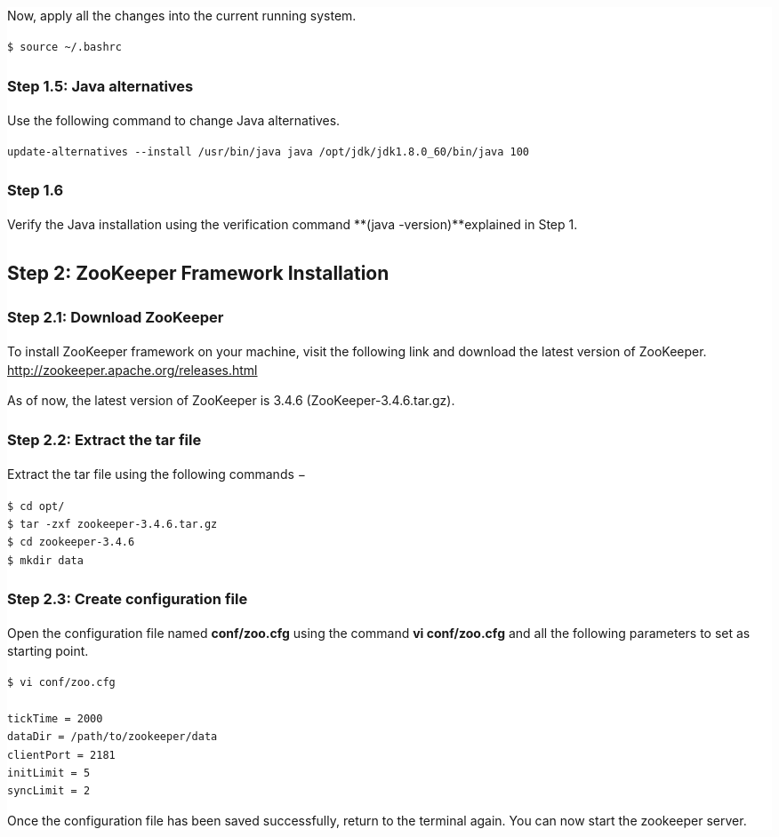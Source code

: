 Now, apply all the changes into the current running system.

```
$ source ~/.bashrc
```

### Step 1.5: Java alternatives

Use the following command to change Java alternatives.

```
update-alternatives --install /usr/bin/java java /opt/jdk/jdk1.8.0_60/bin/java 100
```

### Step 1.6

Verify the Java installation using the verification command **(java -version)**explained in Step 1.

## Step 2: ZooKeeper Framework Installation

### Step 2.1: Download ZooKeeper

To install ZooKeeper framework on your machine, visit the following link and download the latest version of ZooKeeper. <http://zookeeper.apache.org/releases.html>

As of now, the latest version of ZooKeeper is 3.4.6 (ZooKeeper-3.4.6.tar.gz).

### Step 2.2: Extract the tar file

Extract the tar file using the following commands −

```
$ cd opt/
$ tar -zxf zookeeper-3.4.6.tar.gz
$ cd zookeeper-3.4.6
$ mkdir data
```

### Step 2.3: Create configuration file

Open the configuration file named **conf/zoo.cfg** using the command **vi conf/zoo.cfg** and all the following parameters to set as starting point.

```
$ vi conf/zoo.cfg

tickTime = 2000
dataDir = /path/to/zookeeper/data
clientPort = 2181
initLimit = 5
syncLimit = 2
```

Once the configuration file has been saved successfully, return to the terminal again. You can now start the zookeeper server.
